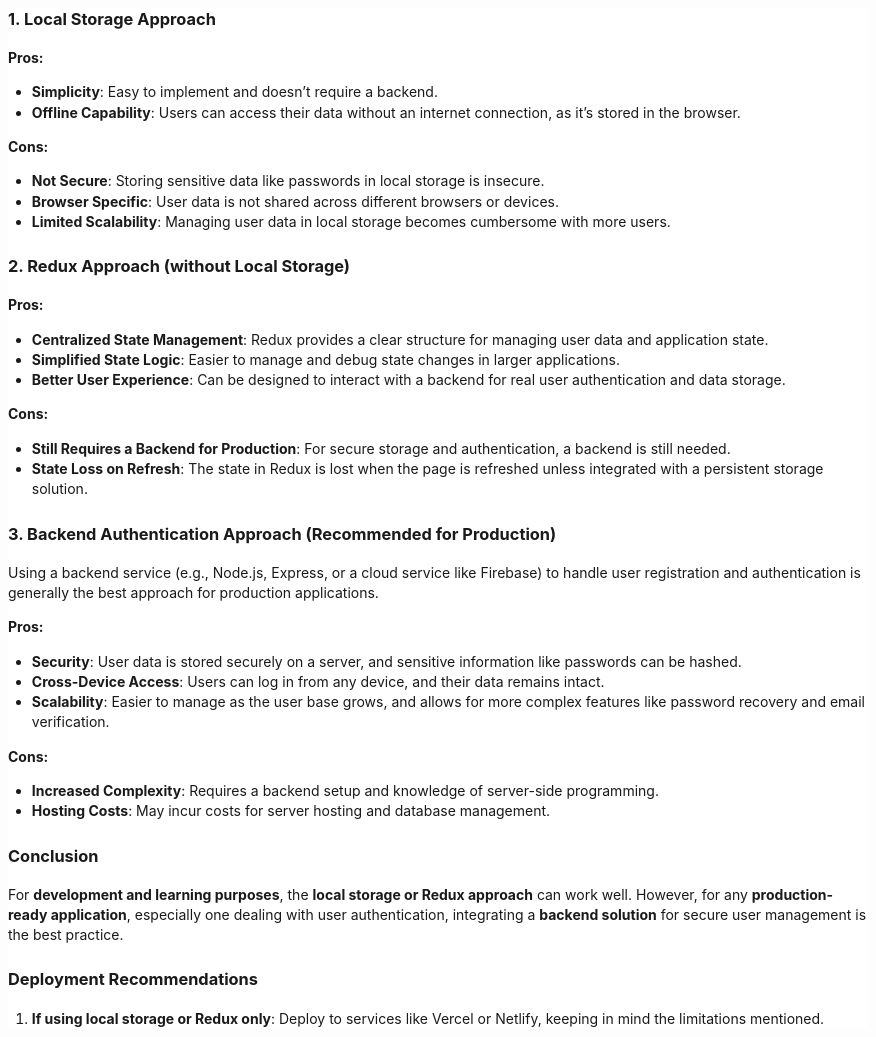 ### 1. **Local Storage Approach**

**Pros:**
- **Simplicity**: Easy to implement and doesn’t require a backend.
- **Offline Capability**: Users can access their data without an internet connection, as it’s stored in the browser.

**Cons:**
- **Not Secure**: Storing sensitive data like passwords in local storage is insecure.
- **Browser Specific**: User data is not shared across different browsers or devices.
- **Limited Scalability**: Managing user data in local storage becomes cumbersome with more users.

### 2. **Redux Approach (without Local Storage)**

**Pros:**
- **Centralized State Management**: Redux provides a clear structure for managing user data and application state.
- **Simplified State Logic**: Easier to manage and debug state changes in larger applications.
- **Better User Experience**: Can be designed to interact with a backend for real user authentication and data storage.

**Cons:**
- **Still Requires a Backend for Production**: For secure storage and authentication, a backend is still needed.
- **State Loss on Refresh**: The state in Redux is lost when the page is refreshed unless integrated with a persistent storage solution.

### 3. **Backend Authentication Approach (Recommended for Production)**

Using a backend service (e.g., Node.js, Express, or a cloud service like Firebase) to handle user registration and authentication is generally the best approach for production applications.

**Pros:**
- **Security**: User data is stored securely on a server, and sensitive information like passwords can be hashed.
- **Cross-Device Access**: Users can log in from any device, and their data remains intact.
- **Scalability**: Easier to manage as the user base grows, and allows for more complex features like password recovery and email verification.

**Cons:**
- **Increased Complexity**: Requires a backend setup and knowledge of server-side programming.
- **Hosting Costs**: May incur costs for server hosting and database management.

### Conclusion

For **development and learning purposes**, the **local storage or Redux approach** can work well. However, for any **production-ready application**, especially one dealing with user authentication, integrating a **backend solution** for secure user management is the best practice.

### Deployment Recommendations

1. **If using local storage or Redux only**: Deploy to services like Vercel or Netlify, keeping in mind the limitations mentioned.
  